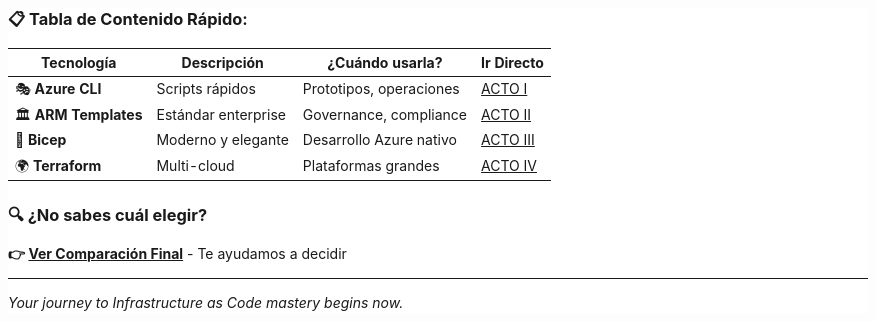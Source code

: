 
### 📋 **Tabla de Contenido Rápido:**

| Tecnología | Descripción | ¿Cuándo usarla? | Ir Directo |
|------------|-------------|-----------------|------------|
| 🎭 **Azure CLI** | Scripts rápidos | Prototipos, operaciones | [ACTO I](04-act-1-cli/README.md) |
| 🏛️ **ARM Templates** | Estándar enterprise | Governance, compliance | [ACTO II](05-act-2-arm/README.md) |
| 🎨 **Bicep** | Moderno y elegante | Desarrollo Azure nativo | [ACTO III](06-act-3-bicep/README.md) |
| 🌍 **Terraform** | Multi-cloud | Plataformas grandes | [ACTO IV](07-act-4-terraform/README.md) |

### 🔍 **¿No sabes cuál elegir?**
**👉 [Ver Comparación Final](08-comparison/comparacion-final.md)** - Te ayudamos a decidir

---

*Your journey to Infrastructure as Code mastery begins now.*
